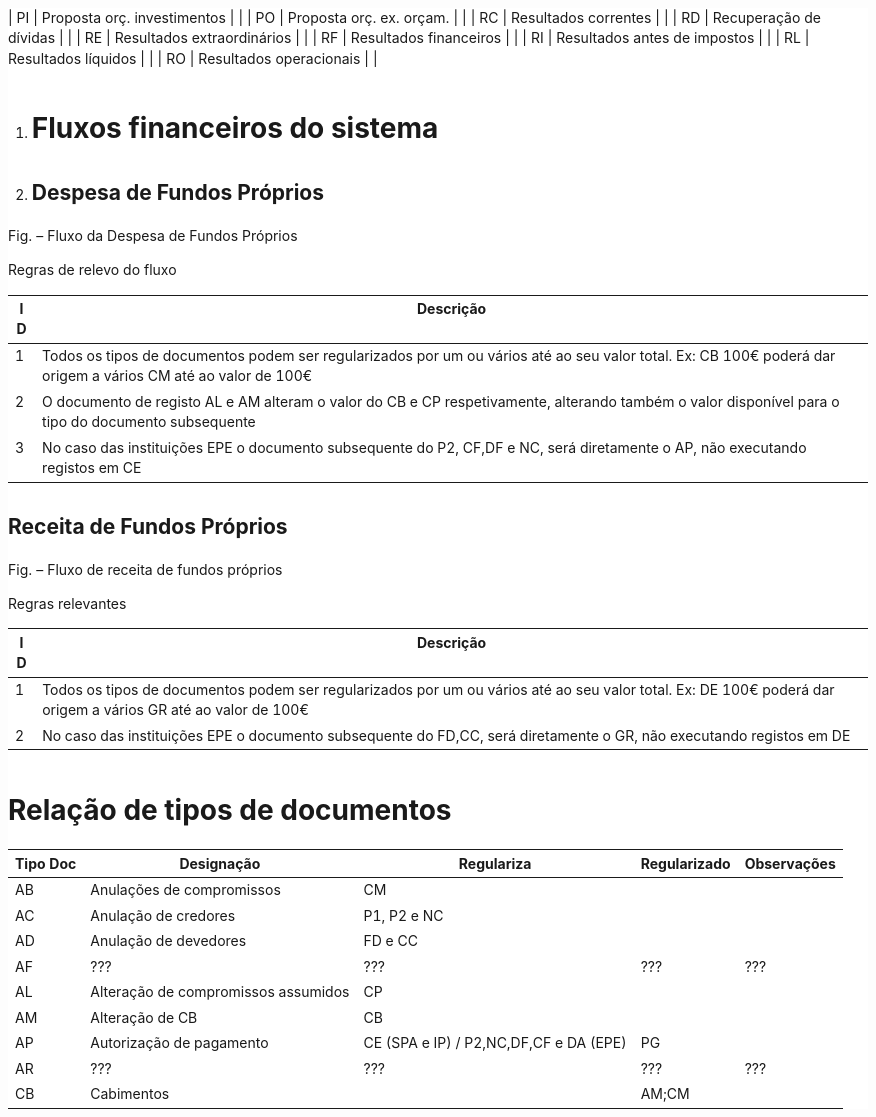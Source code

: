 | PI  | Proposta orç. investimentos  |           |
| PO  | Proposta orç. ex. orçam.     |           |
| RC  | Resultados correntes         |           |
| RD  | Recuperação de dívidas       |           |
| RE  | Resultados extraordinários   |           |
| RF  | Resultados financeiros       |           |
| RI  | Resultados antes de impostos |           |
| RL  | Resultados líquidos          |           |
| RO  | Resultados operacionais      |           |

1.  Fluxos financeiros do sistema
    =============================

2.  Despesa de Fundos Próprios
    --------------------------

Fig. – Fluxo da Despesa de Fundos Próprios

Regras de relevo do fluxo

| ID  | Descrição                     |
|---|---|
| 1   | Todos os tipos de documentos podem ser regularizados por um ou vários até ao seu valor total. Ex: CB 100€ poderá dar origem a vários CM até ao valor de 100€ |
| 2   | O documento de registo AL e AM alteram o valor do CB e CP respetivamente, alterando também o valor disponível para o tipo do documento subsequente        |
| 3   | No caso das instituições EPE o documento subsequente do P2, CF,DF e NC, será diretamente o AP, não executando registos em CE                              |

Receita de Fundos Próprios
--------------------------

Fig. – Fluxo de receita de fundos próprios

Regras relevantes

| ID  | Descrição                     |
|---|---|
| 1   | Todos os tipos de documentos podem ser regularizados por um ou vários até ao seu valor total. Ex: DE 100€ poderá dar origem a vários GR até ao valor de 100€ |
| 2   | No caso das instituições EPE o documento subsequente do FD,CC, será diretamente o GR, não executando registos em DE                                       |

Relação de tipos de documentos
==============================

| Tipo Doc| Designação                       | Regulariza                          | Regularizado                    | Observações                                   |
|---|---|----|----|---|
| AB     | Anulações de compromissos        | CM                                  |                                 |                                               |
| AC     | Anulação de credores             | P1, P2 e NC                         |                                 |                                               |
| AD     | Anulação de devedores            | FD e CC                             |                                 |                                               |
| AF     | ???                              | ???                                 | ???                             | ???                                           |
| AL     | Alteração de compromissos assumidos | CP                                  |                                 |                                               |
| AM     | Alteração de CB                  | CB                                  |                                 |                                               |
| AP     | Autorização de pagamento         | CE (SPA e IP) / P2,NC,DF,CF e DA (EPE) | PG                              |                                               |
| AR     | ???                              | ???                                 | ???                             | ???                                           |
| CB     | Cabimentos                       |                                     | AM;CM                           |                                               |
